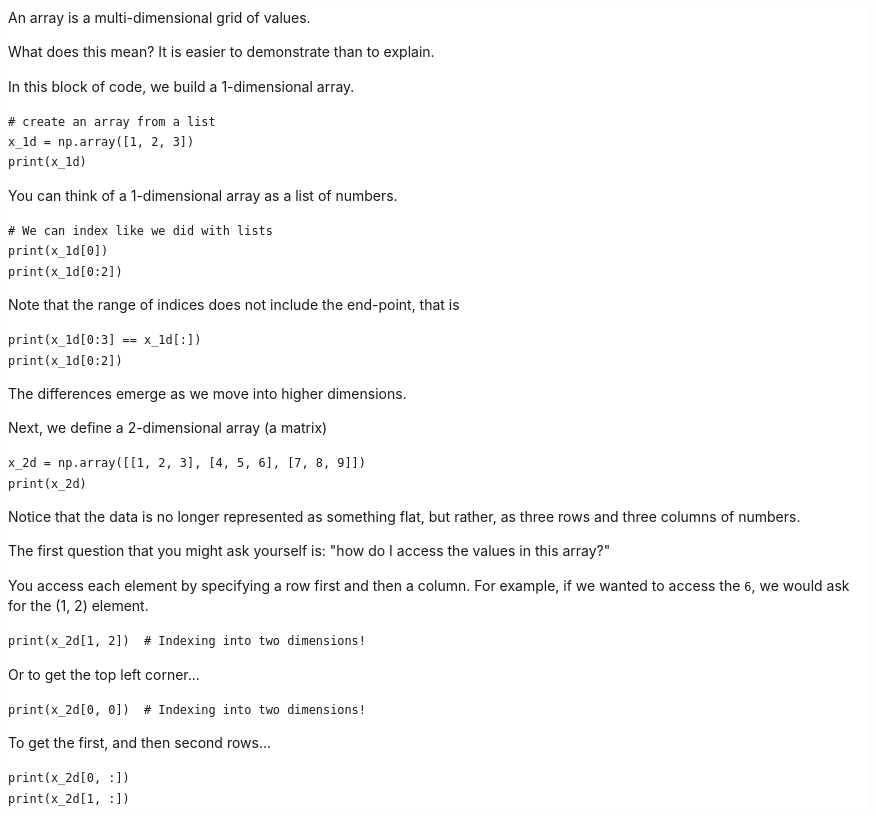 An array is a multi-dimensional grid of values.

What does this mean? It is easier to demonstrate than to explain.

In this block of code, we build a 1-dimensional array.

```{code-cell} python
# create an array from a list
x_1d = np.array([1, 2, 3])
print(x_1d)
```

You can think of a 1-dimensional array as a list of numbers.

```{code-cell} python
# We can index like we did with lists
print(x_1d[0])
print(x_1d[0:2])
```

Note that the range of indices does not include the end-point, that
is

```{code-cell} python
print(x_1d[0:3] == x_1d[:])
print(x_1d[0:2])
```

The differences emerge as we move into higher dimensions.

Next, we define a 2-dimensional array (a matrix)

```{code-cell} python
x_2d = np.array([[1, 2, 3], [4, 5, 6], [7, 8, 9]])
print(x_2d)
```

Notice that the data is no longer represented as something flat, but rather,
as three rows and three columns of numbers.

The first question that you might ask yourself is: "how do I access the values in this array?"

You access each element by specifying a row first and then a column. For
example, if we wanted to access the `6`, we would ask for the (1, 2) element.

```{code-cell} python
print(x_2d[1, 2])  # Indexing into two dimensions!
```

Or to get the top left corner...

```{code-cell} python
print(x_2d[0, 0])  # Indexing into two dimensions!
```

To get the first, and then second rows...

```{code-cell} python
print(x_2d[0, :])
print(x_2d[1, :])
```

